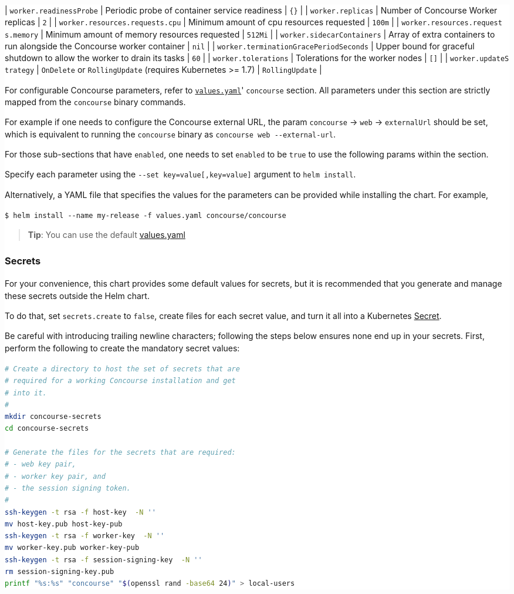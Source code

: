 | `worker.readinessProbe`                    | Periodic probe of container service readiness                                                                                                     | `{}`                                    |
| `worker.replicas`                          | Number of Concourse Worker replicas                                                                                                               | `2`                                     |
| `worker.resources.requests.cpu`            | Minimum amount of cpu resources requested                                                                                                         | `100m`                                  |
| `worker.resources.requests.memory`         | Minimum amount of memory resources requested                                                                                                      | `512Mi`                                 |
| `worker.sidecarContainers`                 | Array of extra containers to run alongside the Concourse worker container                                                                         | `nil`                                   |
| `worker.terminationGracePeriodSeconds`     | Upper bound for graceful shutdown to allow the worker to drain its tasks                                                                          | `60`                                    |
| `worker.tolerations`                       | Tolerations for the worker nodes                                                                                                                  | `[]`                                    |
| `worker.updateStrategy`                    | `OnDelete` or `RollingUpdate` (requires Kubernetes >= 1.7)                                                                                        | `RollingUpdate`                         |

For configurable Concourse parameters, refer to [`values.yaml`](values.yaml)' `concourse` section. All parameters under this section are strictly mapped from the `concourse` binary commands.

For example if one needs to configure the Concourse external URL, the param `concourse` -> `web` -> `externalUrl` should be set, which is equivalent to running the `concourse` binary as `concourse web --external-url`.

For those sub-sections that have `enabled`, one needs to set `enabled` to be `true` to use the following params within the section.

Specify each parameter using the `--set key=value[,key=value]` argument to `helm install`.

Alternatively, a YAML file that specifies the values for the parameters can be provided while installing the chart. For example,

```console
$ helm install --name my-release -f values.yaml concourse/concourse
```

> **Tip**: You can use the default [values.yaml](values.yaml)


### Secrets

For your convenience, this chart provides some default values for secrets, but it is recommended that you generate and manage these secrets outside the Helm chart.

To do that, set `secrets.create` to `false`, create files for each secret value, and turn it all into a Kubernetes [Secret](https://kubernetes.io/docs/concepts/configuration/secret/).

Be careful with introducing trailing newline characters; following the steps below ensures none end up in your secrets. First, perform the following to create the mandatory secret values:

```sh
# Create a directory to host the set of secrets that are
# required for a working Concourse installation and get
# into it.
#
mkdir concourse-secrets
cd concourse-secrets

# Generate the files for the secrets that are required:
# - web key pair,
# - worker key pair, and
# - the session signing token.
#
ssh-keygen -t rsa -f host-key  -N ''
mv host-key.pub host-key-pub
ssh-keygen -t rsa -f worker-key  -N ''
mv worker-key.pub worker-key-pub
ssh-keygen -t rsa -f session-signing-key  -N ''
rm session-signing-key.pub
printf "%s:%s" "concourse" "$(openssl rand -base64 24)" > local-users
```
